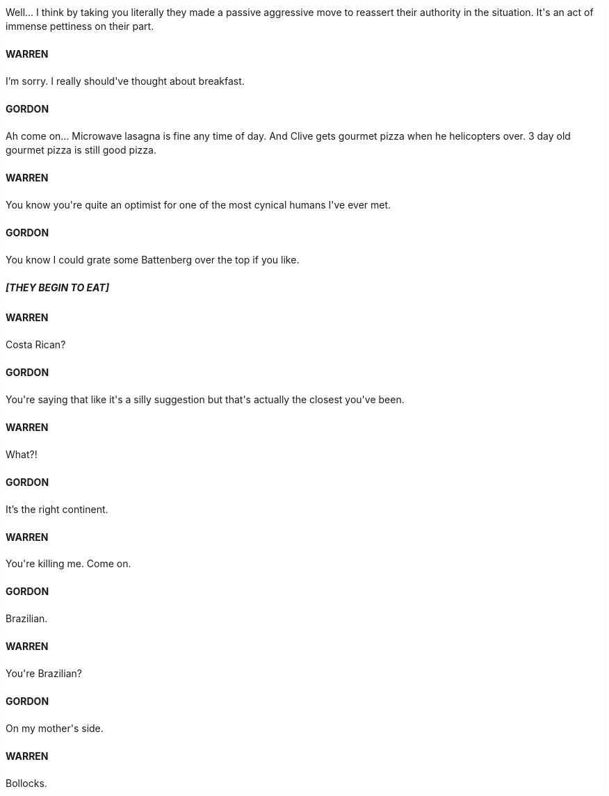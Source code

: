 Well… I think by taking you literally they made a passive aggressive move to reassert their authority in the situation. It's an act of immense pettiness on their part. 

#### WARREN

I’m sorry. I really should've thought about breakfast. 

#### GORDON

Ah come on… Microwave lasagna is fine any time of day. And Clive gets gourmet pizza when he helicopters over. 3 day old gourmet pizza is still good pizza.  

#### WARREN

You know you're quite an optimist for one of the most cynical humans I've ever met. 

#### GORDON

You know I could grate some Battenberg over the top if you like.    

##### [THEY BEGIN TO EAT]

#### WARREN

Costa Rican? 

#### GORDON

You're saying that like it's a silly suggestion but that's actually the closest you've been. 

#### WARREN

What?!

#### GORDON

It’s the right continent. 

#### WARREN

You're killing me. Come on.

#### GORDON

Brazilian.

#### WARREN

You're Brazilian?

#### GORDON

On my mother's side.

#### WARREN

Bollocks.
